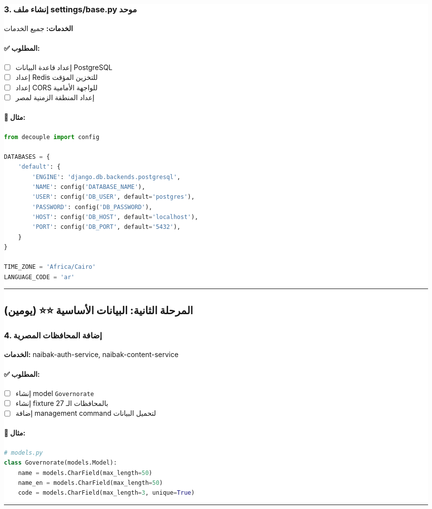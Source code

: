 ### 3. إنشاء ملف settings/base.py موحد
**الخدمات:** جميع الخدمات

#### ✅ المطلوب:
- [ ] إعداد قاعدة البيانات PostgreSQL
- [ ] إعداد Redis للتخزين المؤقت
- [ ] إعداد CORS للواجهة الأمامية
- [ ] إعداد المنطقة الزمنية لمصر

#### 📝 مثال:
```python
from decouple import config

DATABASES = {
    'default': {
        'ENGINE': 'django.db.backends.postgresql',
        'NAME': config('DATABASE_NAME'),
        'USER': config('DB_USER', default='postgres'),
        'PASSWORD': config('DB_PASSWORD'),
        'HOST': config('DB_HOST', default='localhost'),
        'PORT': config('DB_PORT', default='5432'),
    }
}

TIME_ZONE = 'Africa/Cairo'
LANGUAGE_CODE = 'ar'
```

---

## المرحلة الثانية: البيانات الأساسية ⭐⭐ (يومين)

### 4. إضافة المحافظات المصرية
**الخدمات:** naibak-auth-service, naibak-content-service

#### ✅ المطلوب:
- [ ] إنشاء model `Governorate`
- [ ] إنشاء fixture بالمحافظات الـ 27
- [ ] إضافة management command لتحميل البيانات

#### 📝 مثال:
```python
# models.py
class Governorate(models.Model):
    name = models.CharField(max_length=50)
    name_en = models.CharField(max_length=50)
    code = models.CharField(max_length=3, unique=True)
```

---
